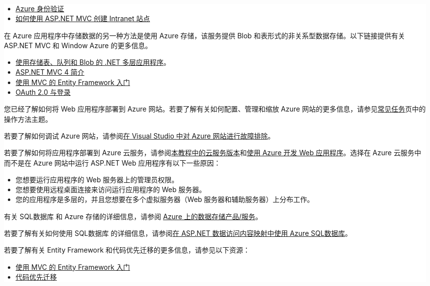 -   [Azure 身份验证][Azure 身份验证]
-   [如何使用 ASP.NET MVC 创建 Intranet 站点][如何使用 ASP.NET MVC 创建 Intranet 站点]

在 Azure 应用程序中存储数据的另一种方法是使用 Azure 存储，该服务提供 Blob 和表形式的非关系型数据存储。以下链接提供有关 ASP.NET MVC 和 Window Azure 的更多信息。

-   [使用存储表、队列和 Blob 的 .NET 多层应用程序][使用存储表、队列和 Blob 的 .NET 多层应用程序]。
-   [ASP.NET MVC 4 简介][ASP.NET MVC 4 简介]
-   [使用 MVC 的 Entity Framework 入门][使用 MVC 的 Entity Framework 入门]
-   [OAuth 2.0 与登录][OAuth 2.0 与登录]

您已经了解如何将 Web 应用程序部署到 Azure 网站。若要了解有关如何配置、管理和缩放 Azure 网站的更多信息，请参见[常见任务][常见任务]页中的操作方法主题。

若要了解如何调试 Azure 网站，请参阅[在 Visual Studio 中对 Azure 网站进行故障排除][在 Visual Studio 中对 Azure 网站进行故障排除]。

若要了解如何将应用程序部署到 Azure 云服务，请参阅[本教程中的云服务版本][本教程中的云服务版本]和[使用 Azure 开发 Web 应用程序][使用 Azure 开发 Web 应用程序]。选择在 Azure 云服务中而不是在 Azure 网站中运行 ASP.NET Web 应用程序有以下一些原因：

-   您想要运行应用程序的 Web 服务器上的管理员权限。
-   您想要使用远程桌面连接来访问运行应用程序的 Web 服务器。
-   您的应用程序是多层的，并且您想要在多个虚拟服务器（Web 服务器和辅助服务器）上分布工作。

有关 SQL数据库 和 Azure 存储的详细信息，请参阅 [Azure 上的数据存储产品/服务][Azure 上的数据存储产品/服务]。

若要了解有关如何使用 SQL数据库 的详细信息，请参阅[在 ASP.NET 数据访问内容映射中使用 Azure SQL数据库][在 ASP.NET 数据访问内容映射中使用 Azure SQL数据库]。

若要了解有关 Entity Framework 和代码优先迁移的更多信息，请参见以下资源：

-   [使用 MVC 的 Entity Framework 入门][使用 MVC 的 Entity Framework 入门]
-   [代码优先迁移][13]

   

  [Rick Anderson]: https://twitter.com/RickAndMSFT
  [登录页面]: ./media/web-sites-dotnet-deploy-aspnet-mvc-app-membership-oauth-sql-database-vs2012/rxb.png
  [设置开发环境]: #bkmk_setupdevenv
  [设置 Azure 环境]: #bkmk_setupwindowsazure
  [创建 ASP.NET MVC 4 应用程序]: #bkmk_createmvc4app
  [将应用程序部署到 Azure]: #bkmk_deploytowindowsazure1
  [向应用程序添加数据库]: #bkmk_addadatabase
  [添加 OAuth 提供程序]: #addOauth
  [向成员资格数据库中添加角色]: #mbrDB
  [创建数据部署脚本]: #ppd
  [将应用部署到 Azure]: #bkmk_deploytowindowsazure11
  [更新成员资格数据库]: #ppd2
  [后续步骤]: #nextsteps
  [Azure SDK for Visual Studio 2012]: http://go.microsoft.com/fwlink/?LinkId=254364
  [Web 平台安装程序 – Azure SDK for .NET]: ./media/web-sites-dotnet-deploy-aspnet-mvc-app-membership-oauth-sql-database-vs2012/WebPIAzureSdk20NetVS12.png
  [Azure 管理门户]: https://manage.windowsazure.cn
  [管理门户中的“新建”按钮]: ./media/web-sites-dotnet-deploy-aspnet-mvc-app-membership-oauth-sql-database-vs2012/rxWSnew2.png
  [管理门户中的“与数据库一起创建”链接]: ./media/web-sites-dotnet-deploy-aspnet-mvc-app-membership-oauth-sql-database-vs2012/rxCreateWSwithDB.png
  [1]: ./media/web-sites-dotnet-deploy-aspnet-mvc-app-membership-oauth-sql-database-vs2012/rxCreateWSwithDB_2.png
  [“新建网站 - 与数据库一起创建”向导的“数据库设置”步骤]: ./media/web-sites-dotnet-deploy-aspnet-mvc-app-membership-oauth-sql-database-vs2012/dntutmobile-setup-azure-site-004.png
  [“新建网站 – 与数据库一起创建”向导的“数据库设置”步骤]: ./media/web-sites-dotnet-deploy-aspnet-mvc-app-membership-oauth-sql-database-vs2012/rxPrevDB.png
  [“新建项目”对话框]: ./media/web-sites-dotnet-deploy-aspnet-mvc-app-membership-oauth-sql-database-vs2012/dntutmobile-createapp-002.png
  [“新建 ASP.NET MVC 4 项目”对话框]: ./media/web-sites-dotnet-deploy-aspnet-mvc-app-membership-oauth-sql-database-vs2012/rxb2.png
  [解决方案资源管理器中的 \_Layout.cshtml]: ./media/web-sites-dotnet-deploy-aspnet-mvc-app-membership-oauth-sql-database-vs2012/dntutmobile-createapp-004.png
  [“待办事项列表”主页]: ./media/web-sites-dotnet-deploy-aspnet-mvc-app-membership-oauth-sql-database-vs2012/rxa.png
  [2]: http://manage.windowsazure.cn "门户"
  [管理门户的“网站”选项卡中的“联系人管理器”应用程序]: ./media/web-sites-dotnet-deploy-aspnet-mvc-app-membership-oauth-sql-database-vs2012/dntutmobile-setup-azure-site-006.png
  [“快速启动”选项卡和“下载发布配置文件”按钮]: ./media/web-sites-dotnet-deploy-aspnet-mvc-app-membership-oauth-sql-database-vs2012/dntutmobile-deploy1-download-profile.png
  [保存 .publishsettings 文件]: ./media/web-sites-dotnet-deploy-aspnet-mvc-app-membership-oauth-sql-database-vs2012/dntutmobile-deploy1-save-profile.png
  [项目上下文菜单中的“发布”]: ./media/web-sites-dotnet-deploy-aspnet-mvc-app-membership-oauth-sql-database-vs2012/PublishVSSolution.png
  [导入发布设置]: ./media/web-sites-dotnet-deploy-aspnet-mvc-app-membership-oauth-sql-database-vs2012/ImportPublishSettings.png
  [添加 Windows Azure 订阅]: ./media/web-sites-dotnet-deploy-aspnet-mvc-app-membership-oauth-sql-database-vs2012/rzAddWAsub.png
  [下载订阅]: ./media/web-sites-dotnet-deploy-aspnet-mvc-app-membership-oauth-sql-database-vs2012/rzDownLoad.png
  [下载发布文件]: ./media/web-sites-dotnet-deploy-aspnet-mvc-app-membership-oauth-sql-database-vs2012/rzDown2.png
  [导入]: ./media/web-sites-dotnet-deploy-aspnet-mvc-app-membership-oauth-sql-database-vs2012/rzImp.png
  [导入发布配置文件]: ./media/web-sites-dotnet-deploy-aspnet-mvc-app-membership-oauth-sql-database-vs2012/ImportPublishProfile.png
  [在 Azure 中运行的“待办事项列表”主页]: ./media/web-sites-dotnet-deploy-aspnet-mvc-app-membership-oauth-sql-database-vs2012/newapp005.png
  [Models 文件夹上下文菜单中的“添加类”]: ./media/web-sites-dotnet-deploy-aspnet-mvc-app-membership-oauth-sql-database-vs2012/dntutmobile-adddatabase-001.png
  [“添加新项”对话框]: ./media/web-sites-dotnet-deploy-aspnet-mvc-app-membership-oauth-sql-database-vs2012/dntutmobile-adddatabase-002.png
  [Controllers 文件夹上下文菜单中的“添加控制器”]: ./media/web-sites-dotnet-deploy-aspnet-mvc-app-membership-oauth-sql-database-vs2012/dntutmobile-controller-add-context-menu.png
  [“添加控制器”对话框]: ./media/web-sites-dotnet-deploy-aspnet-mvc-app-membership-oauth-sql-database-vs2012/dntutmobile-controller-add-controller-dialog.png
  [3]: ./media/web-sites-dotnet-deploy-aspnet-mvc-app-membership-oauth-sql-database-vs2012/rxNewCtx.png
  [“添加控制器”消息框]: ./media/web-sites-dotnet-deploy-aspnet-mvc-app-membership-oauth-sql-database-vs2012/rxOverwrite.png
  [代码优先迁移]: http://msdn.microsoft.com/library/hh770484.aspx
  [“工具”菜单中的“程序包管理器控制台”]: ./media/web-sites-dotnet-deploy-aspnet-mvc-app-membership-oauth-sql-database-vs2012/dntutmobile-migrations-package-manager-menu.png
  [enable-migrations]: ./media/web-sites-dotnet-deploy-aspnet-mvc-app-membership-oauth-sql-database-vs2012/rxE.png
  [DbContext]: http://msdn.microsoft.com/zh-cn/library/system.data.entity.dbcontext(v=VS.103).aspx
  [对 Entity Framework (EF) 数据库进行种子设定和调试]: http://blogs.msdn.com/b/rickandy/archive/2013/02/12/seeding-and-debugging-entity-framework-ef-dbs.aspx

  [“程序包管理器控制台”命令]: ./media/web-sites-dotnet-deploy-aspnet-mvc-app-membership-oauth-sql-database-vs2012/dntutmobile-migrations-package-manager-console.png
  [数据的 MVC 视图]: ./media/web-sites-dotnet-deploy-aspnet-mvc-app-membership-oauth-sql-database-vs2012/rx2.png
  [OAuth]: http://oauth.net/ "http://oauth.net/"
  [Facebook]: http://developers.facebook.com/
  [Microsoft]: http://go.microsoft.com/fwlink/?LinkID=144070
  [Twitter]: http://dev.twitter.com/
  [https://developers.facebook.com/apps]: https://developers.facebook.com/apps/
  [新建 FB 应用程序]: ./media/web-sites-dotnet-deploy-aspnet-mvc-app-membership-oauth-sql-database-vs2012/rxFBapp.png
  [4]: ./media/web-sites-dotnet-deploy-aspnet-mvc-app-membership-oauth-sql-database-vs2012/rxFB.png
  [FB 测试人员]: ./media/web-sites-dotnet-deploy-aspnet-mvc-app-membership-oauth-sql-database-vs2012/rxFBt.png
  [显示表数据]: ./media/web-sites-dotnet-deploy-aspnet-mvc-app-membership-oauth-sql-database-vs2012/rxSTD.png
  [用户 ID]: ./media/web-sites-dotnet-deploy-aspnet-mvc-app-membership-oauth-sql-database-vs2012/rxUid.png
  [roleID]: ./media/web-sites-dotnet-deploy-aspnet-mvc-app-membership-oauth-sql-database-vs2012/rxRoleID.png
  [用户角色 ID 表]: ./media/web-sites-dotnet-deploy-aspnet-mvc-app-membership-oauth-sql-database-vs2012/rxUR.png
  [Authorize]: http://msdn.microsoft.com/zh-cn/library/system.web.mvc.authorizeattribute(v=vs.100).aspx
  [RequireHttps]: http://msdn.microsoft.com/zh-cn/library/system.web.mvc.requirehttpsattribute(v=vs.108).aspx
  [保护 ASP.NET MVC 4 应用程序和新 AllowAnonymous 属性]: http://blogs.msdn.com/b/rickandy/archive/2012/03/23/securing-your-asp-net-mvc-4-app-and-the-new-allowanonymous-attribute.aspx
  [CAPTCHA]: http://www.asp.net/web-pages/tutorials/security/16-adding-security-and-membership
  [启用 SSL]: ./media/web-sites-dotnet-deploy-aspnet-mvc-app-membership-oauth-sql-database-vs2012/rxSSL.png
  [5]: ./media/web-sites-dotnet-deploy-aspnet-mvc-app-membership-oauth-sql-database-vs2012/rxS2.png
  [认证警告]: ./media/web-sites-dotnet-deploy-aspnet-mvc-app-membership-oauth-sql-database-vs2012/rxNOT.png
  [6]: ./media/web-sites-dotnet-deploy-aspnet-mvc-app-membership-oauth-sql-database-vs2012/rxNOT2.png
  [dbDacFx]: http://msdn.microsoft.com/zh-cn/library/dd394698.aspx
  [Microsoft SQL Server 2012 Express 下载中心]: http://www.microsoft.com/zh-cn/download/details.aspx?id=29062
  [SQL 安装]: ./media/web-sites-dotnet-deploy-aspnet-mvc-app-membership-oauth-sql-database-vs2012/rxSS.png
  [“连接到服务器”对话框]: ./media/web-sites-dotnet-deploy-aspnet-mvc-app-membership-oauth-sql-database-vs2012/rxC2S.png
  [生成脚本]: ./media/web-sites-dotnet-deploy-aspnet-mvc-app-membership-oauth-sql-database-vs2012/rxGenScripts.png
  [设置脚本编写选项]: ./media/web-sites-dotnet-deploy-aspnet-mvc-app-membership-oauth-sql-database-vs2012/rx11.png
  [7]: ./media/web-sites-dotnet-deploy-aspnet-mvc-app-membership-oauth-sql-database-vs2012/rxAdv.png
  [保存或发布]: ./media/web-sites-dotnet-deploy-aspnet-mvc-app-membership-oauth-sql-database-vs2012/rx1.png
  [3 个连接字符串]: ./media/web-sites-dotnet-deploy-aspnet-mvc-app-membership-oauth-sql-database-vs2012/rxd.png
  [8]: ./media/web-sites-dotnet-deploy-aspnet-mvc-app-membership-oauth-sql-database-vs2012/dntutmobile-deploy1-publish-001.png
  [设置]: ./media/web-sites-dotnet-deploy-aspnet-mvc-app-membership-oauth-sql-database-vs2012/rxD2.png
  [9]: ./media/web-sites-dotnet-deploy-aspnet-mvc-app-membership-oauth-sql-database-vs2012/rxSettings.png
  [添加 sql]: ./media/web-sites-dotnet-deploy-aspnet-mvc-app-membership-oauth-sql-database-vs2012/rxAddSQL2.png
  [发布]: ./media/web-sites-dotnet-deploy-aspnet-mvc-app-membership-oauth-sql-database-vs2012/rxP.png
  [10]: ./media/web-sites-dotnet-deploy-aspnet-mvc-app-membership-oauth-sql-database-vs2012/rxc.png
  [11]: ./media/web-sites-dotnet-deploy-aspnet-mvc-app-membership-oauth-sql-database-vs2012/rx3.png
  [“添加连接”对话框]: ./media/web-sites-dotnet-deploy-aspnet-mvc-app-membership-oauth-sql-database-vs2012/rx4.png
  [防火墙错误]: ./media/web-sites-dotnet-deploy-aspnet-mvc-app-membership-oauth-sql-database-vs2012/rx5.png
  [选择 SQL]: ./media/web-sites-dotnet-deploy-aspnet-mvc-app-membership-oauth-sql-database-vs2012/rx6.png
  [防火墙规则]: ./media/web-sites-dotnet-deploy-aspnet-mvc-app-membership-oauth-sql-database-vs2012/rx7.png
  [数据库服务器]: ./media/web-sites-dotnet-deploy-aspnet-mvc-app-membership-oauth-sql-database-vs2012/rx8.png
  [IP 范围]: ./media/web-sites-dotnet-deploy-aspnet-mvc-app-membership-oauth-sql-database-vs2012/rx9.png
  [12]: http://blogs.msdn.com/b/rickandy/
  [@blowdart]: https://twitter.com/blowdart
  [在 ASP.NET MVC 4 中自定义外部登录按钮]: http://www.beabigrockstar.com/customizing-external-login-buttons-in-asp-net-mvc-4/
  [Azure 身份验证]: http://www.asp.net/vnext/overview/fall-2012-update/windows-azure-authentication
  [如何使用 ASP.NET MVC 创建 Intranet 站点]: http://msdn.microsoft.com/zh-cn/library/gg703322(v=vs.98).aspx
  [使用存储表、队列和 Blob 的 .NET 多层应用程序]: /zh-cn/documentation/articles/cloud-services-dotnet-multi-tier-app-storage-1-overview/
  [ASP.NET MVC 4 简介]: http://www.asp.net/mvc/tutorials/mvc-4/getting-started-with-aspnet-mvc4/intro-to-aspnet-mvc-4
  [使用 MVC 的 Entity Framework 入门]: http://www.asp.net/mvc/tutorials/getting-started-with-ef-using-mvc/creating-an-entity-framework-data-model-for-an-asp-net-mvc-application
  [OAuth 2.0 与登录]: http://blogs.msdn.com/b/vbertocci/archive/2013/01/02/oauth-2-0-and-sign-in.aspx
  [常见任务]: http://www.windowsazure.cn/zh-cn/develop/net/common-tasks/
  [在 Visual Studio 中对 Azure 网站进行故障排除]: /zh-cn/develop/net/tutorials/troubleshoot-web-sites-in-visual-studio/
  [本教程中的云服务版本]: /zh-cn/documentation/articles/cloud-services-dotnet-multi-tier-app-using-service-bus-queues/
  [使用 Azure 开发 Web 应用程序]: http://msdn.microsoft.com/zh-cn/library/Hh674484
  [Azure 上的数据存储产品/服务]: http://social.technet.microsoft.com/wiki/contents/articles/data-storage-offerings-on-the-windows-azure-platform.aspx
  [在 ASP.NET 数据访问内容映射中使用 Azure SQL数据库]: http://go.microsoft.com/fwlink/p/?LinkId=282414#ssdb
  [13]: http://msdn.microsoft.com/zh-cn/library/hh770484
